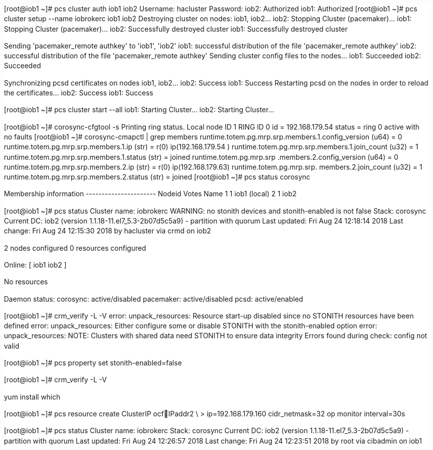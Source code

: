 [root@iob1 ~]# pcs cluster auth iob1 iob2 Username: hacluster Password: iob2: Authorized iob1: Authorized [root@iob1 ~]# pcs cluster setup --name iobrokerc iob1 iob2 Destroying cluster on nodes: iob1, iob2...
iob2: Stopping Cluster (pacemaker)...
iob1: Stopping Cluster (pacemaker)...
iob2: Successfully destroyed cluster iob1: Successfully destroyed cluster

Sending 'pacemaker_remote authkey' to 'iob1', 'iob2' iob1: successful distribution of the file 'pacemaker_remote authkey' iob2: successful distribution of the file 'pacemaker_remote authkey' Sending cluster config files to the nodes...
iob1: Succeeded iob2: Succeeded

Synchronizing pcsd certificates on nodes iob1, iob2...
iob2: Success iob1: Success Restarting pcsd on the nodes in order to reload the certificates...
iob2: Success iob1: Success

[root@iob1 ~]# pcs cluster start --all iob1: Starting Cluster...
iob2: Starting Cluster...

[root@iob1 ~]# corosync-cfgtool -s Printing ring status.
Local node ID 1 RING ID 0 id = 192.168.179.54 status = ring 0 active with no faults [root@iob1 ~]# corosync-cmapctl | grep members runtime.totem.pg.mrp.srp.members.1.config_version (u64) = 0 runtime.totem.pg.mrp.srp.members.1.ip (str) = r(0) ip(192.168.179.54 ) runtime.totem.pg.mrp.srp.members.1.join_count (u32) = 1 runtime.totem.pg.mrp.srp.members.1.status (str) = joined runtime.totem.pg.mrp.srp .members.2.config_version (u64) = 0 runtime.totem.pg.mrp.srp.members.2.ip (str) = r(0) ip(192.168.179.63) runtime.totem.pg.mrp.srp. members.2.join_count (u32) = 1 runtime.totem.pg.mrp.srp.members.2.status (str) = joined [root@iob1 ~]# pcs status corosync

Membership information ---------------------- Nodeid Votes Name 1 1 iob1 (local) 2 1 iob2

[root@iob1 ~]# pcs status Cluster name: iobrokerc WARNING: no stonith devices and stonith-enabled is not false Stack: corosync Current DC: iob2 (version 1.1.18-11.el7_5.3-2b07d5c5a9) - partition with quorum Last updated: Fri Aug 24 12:18:14 2018 Last change: Fri Aug 24 12:15:30 2018 by hacluster via crmd on iob2

2 nodes configured 0 resources configured

Online: [ iob1 iob2 ]

No resources

Daemon status: corosync: active/disabled pacemaker: active/disabled pcsd: active/enabled

[root@iob1 ~]# crm_verify -L -V error: unpack_resources: Resource start-up disabled since no STONITH resources have been defined error: unpack_resources: Either configure some or disable STONITH with the stonith-enabled option error: unpack_resources: NOTE: Clusters with shared data need STONITH to ensure data integrity Errors found during check: config not valid

[root@iob1 ~]# pcs property set stonith-enabled=false

[root@iob1 ~]# crm_verify -L -V

yum install which

[root@iob1 ~]# pcs resource create ClusterIP ocf:heartbeat:IPaddr2 \ > ip=192.168.179.160 cidr_netmask=32 op monitor interval=30s

[root@iob1 ~]# pcs status Cluster name: iobrokerc Stack: corosync Current DC: iob2 (version 1.1.18-11.el7_5.3-2b07d5c5a9) - partition with quorum Last updated: Fri Aug 24 12:26:57 2018 Last change: Fri Aug 24 12:23:51 2018 by root via cibadmin on iob1
